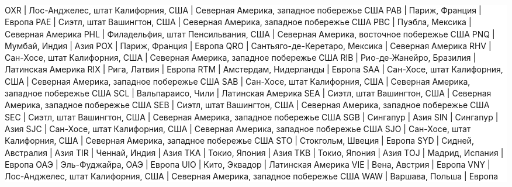 OXR | Лос-Анджелес, штат Калифорния, США | Северная Америка, западное побережье США
PAB | Париж, Франция | Европа
PAE | Сиэтл, штат Вашингтон, США | Северная Америка, западное побережье США
PBC | Пуэбла, Мексика | Северная Америка
PHL | Филадельфия, штат Пенсильвания, США | Северная Америка, восточное побережье США
PNQ | Мумбай, Индия | Азия
POX | Париж, Франция | Европа
QRO | Сантьяго-де-Керетаро, Мексика | Северная Америка
RHV | Сан-Хосе, штат Калифорния, США | Северная Америка, западное побережье США
RIB | Рио-де-Жанейро, Бразилия | Латинская Америка
RIX | Рига, Латвия | Европа
RTM | Амстердам, Нидерланды | Европа
SAA | Сан-Хосе, штат Калифорния, США | Северная Америка, западное побережье США
SAB | Сан-Хосе, штат Калифорния, США | Северная Америка, западное побережье США
SCL | Вальпараисо, Чили | Латинская Америка
SEA | Сиэтл, штат Вашингтон, США | Северная Америка, западное побережье США
SEB | Сиэтл, штат Вашингтон, США | Северная Америка, западное побережье США
SEC | Сиэтл, штат Вашингтон, США | Северная Америка, западное побережье США
SGB | Сингапур | Азия
SIN | Сингапур | Азия
SJC | Сан-Хосе, штат Калифорния, США | Северная Америка, западное побережье США
SJO | Сан-Хосе, штат Калифорния, США | Северная Америка, западное побережье США
STO | Стокгольм, Швеция | Европа
SYD | Сидней, Австралия | Азия
TIR | Ченнай, Индия | Азия
TKA | Токио, Япония | Азия
TKB | Токио, Япония | Азия
TOJ | Мадрид, Испания | Европа
ОАЭ | Эль-Фуджайра, ОАЭ | Европа
UIO | Кито, Эквадор | Латинская Америка
VIE | Вена, Австрия | Европа
VNY | Лос-Анджелес, штат Калифорния, США | Северная Америка, западное побережье США
WAW | Варшава, Польша | Европа



